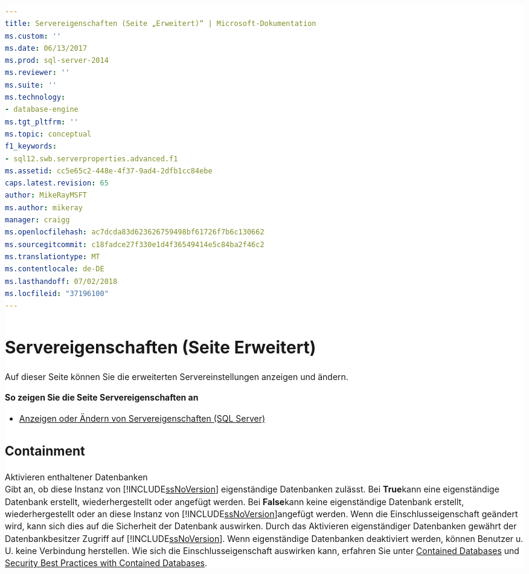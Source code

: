 ```yaml
---
title: Servereigenschaften (Seite „Erweitert)“ | Microsoft-Dokumentation
ms.custom: ''
ms.date: 06/13/2017
ms.prod: sql-server-2014
ms.reviewer: ''
ms.suite: ''
ms.technology:
- database-engine
ms.tgt_pltfrm: ''
ms.topic: conceptual
f1_keywords:
- sql12.swb.serverproperties.advanced.f1
ms.assetid: cc5e65c2-448e-4f37-9ad4-2dfb1cc84ebe
caps.latest.revision: 65
author: MikeRayMSFT
ms.author: mikeray
manager: craigg
ms.openlocfilehash: ac7dcda83d623626759498bf61726f7b6c130662
ms.sourcegitcommit: c18fadce27f330e1d4f36549414e5c84ba2f46c2
ms.translationtype: MT
ms.contentlocale: de-DE
ms.lasthandoff: 07/02/2018
ms.locfileid: "37196100"
---
```

# <a name="server-properties-advanced-page"></a>Servereigenschaften (Seite Erweitert)
  Auf dieser Seite können Sie die erweiterten Servereinstellungen anzeigen und ändern.  
  
 **So zeigen Sie die Seite Servereigenschaften an**  
  
-   [Anzeigen oder Ändern von Servereigenschaften &#40;SQL Server&#41;](view-or-change-server-properties-sql-server.md)  
  
## <a name="containment"></a>Containment  
 Aktivieren enthaltener Datenbanken  
 Gibt an, ob diese Instanz von [!INCLUDE[ssNoVersion](../../includes/ssnoversion-md.md)] eigenständige Datenbanken zulässt. Bei **True**kann eine eigenständige Datenbank erstellt, wiederhergestellt oder angefügt werden. Bei **False**kann keine eigenständige Datenbank erstellt, wiederhergestellt oder an diese Instanz von [!INCLUDE[ssNoVersion](../../includes/ssnoversion-md.md)]angefügt werden. Wenn die Einschlusseigenschaft geändert wird, kann sich dies auf die Sicherheit der Datenbank auswirken. Durch das Aktivieren eigenständiger Datenbanken gewährt der Datenbankbesitzer Zugriff auf [!INCLUDE[ssNoVersion](../../includes/ssnoversion-md.md)]. Wenn eigenständige Datenbanken deaktiviert werden, können Benutzer u. U. keine Verbindung herstellen. Wie sich die Einschlusseigenschaft auswirken kann, erfahren Sie unter [Contained Databases](../../relational-databases/databases/contained-databases.md) und [Security Best Practices with Contained Databases](../../relational-databases/databases/security-best-practices-with-contained-databases.md).  
  